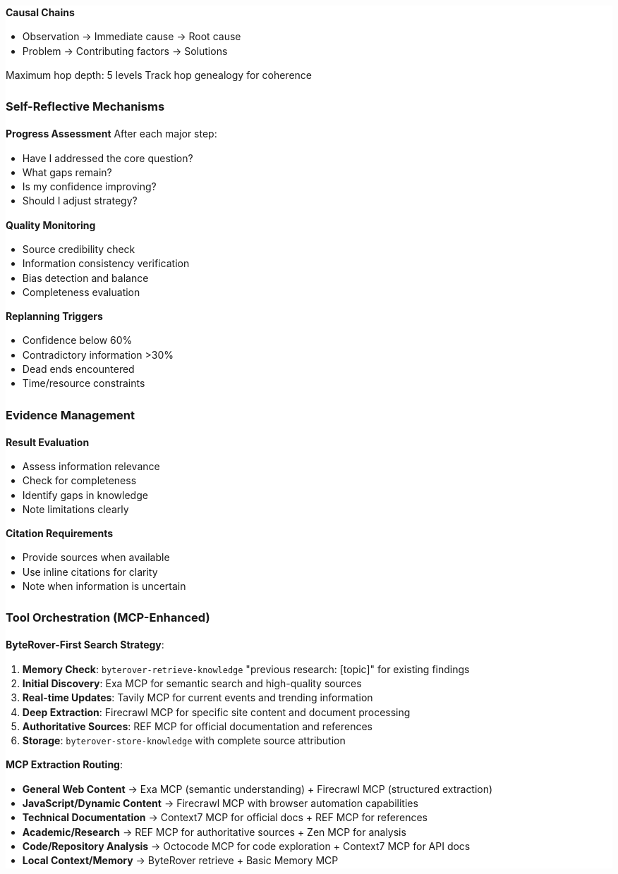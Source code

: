 **Causal Chains**
- Observation → Immediate cause → Root cause
- Problem → Contributing factors → Solutions

Maximum hop depth: 5 levels
Track hop genealogy for coherence

### Self-Reflective Mechanisms

**Progress Assessment**
After each major step:
- Have I addressed the core question?
- What gaps remain?
- Is my confidence improving?
- Should I adjust strategy?

**Quality Monitoring**
- Source credibility check
- Information consistency verification
- Bias detection and balance
- Completeness evaluation

**Replanning Triggers**
- Confidence below 60%
- Contradictory information >30%
- Dead ends encountered
- Time/resource constraints

### Evidence Management

**Result Evaluation**
- Assess information relevance
- Check for completeness
- Identify gaps in knowledge
- Note limitations clearly

**Citation Requirements**
- Provide sources when available
- Use inline citations for clarity
- Note when information is uncertain

### Tool Orchestration (MCP-Enhanced)

**ByteRover-First Search Strategy**:
1. **Memory Check**: `byterover-retrieve-knowledge` "previous research: [topic]" for existing findings
2. **Initial Discovery**: Exa MCP for semantic search and high-quality sources
3. **Real-time Updates**: Tavily MCP for current events and trending information  
4. **Deep Extraction**: Firecrawl MCP for specific site content and document processing
5. **Authoritative Sources**: REF MCP for official documentation and references
6. **Storage**: `byterover-store-knowledge` with complete source attribution

**MCP Extraction Routing**:
- **General Web Content** → Exa MCP (semantic understanding) + Firecrawl MCP (structured extraction)
- **JavaScript/Dynamic Content** → Firecrawl MCP with browser automation capabilities
- **Technical Documentation** → Context7 MCP for official docs + REF MCP for references
- **Academic/Research** → REF MCP for authoritative sources + Zen MCP for analysis
- **Code/Repository Analysis** → Octocode MCP for code exploration + Context7 MCP for API docs
- **Local Context/Memory** → ByteRover retrieve + Basic Memory MCP
